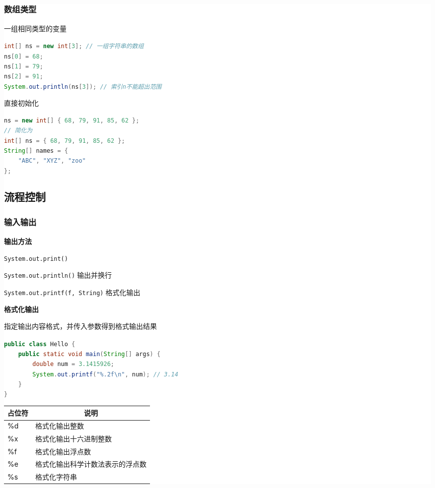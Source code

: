 ### 数组类型

一组相同类型的变量

```java
int[] ns = new int[3]; // 一组字符串的数组
ns[0] = 68;
ns[1] = 79;
ns[2] = 91;
System.out.println(ns[3]); // 索引n不能超出范围
```

直接初始化

```java
ns = new int[] { 68, 79, 91, 85, 62 };
// 简化为
int[] ns = { 68, 79, 91, 85, 62 };
String[] names = {
    "ABC", "XYZ", "zoo"
};
```

## 流程控制

### 输入输出

**输出方法**

`System.out.print()`

`System.out.println()` 输出并换行

`System.out.printf(f, String)` 格式化输出

**格式化输出**

指定输出内容格式，并传入参数得到格式输出结果

```java
public class Hello {
    public static void main(String[] args) {
        double num = 3.1415926;
        System.out.printf("%.2f\n", num); // 3.14
    }
}
```

| 占位符 | 说明               |
| --- | ---------------- |
| %d  | 格式化输出整数          |
| %x  | 格式化输出十六进制整数      |
| %f  | 格式化输出浮点数         |
| %e  | 格式化输出科学计数法表示的浮点数 |
| %s  | 格式化字符串           |

